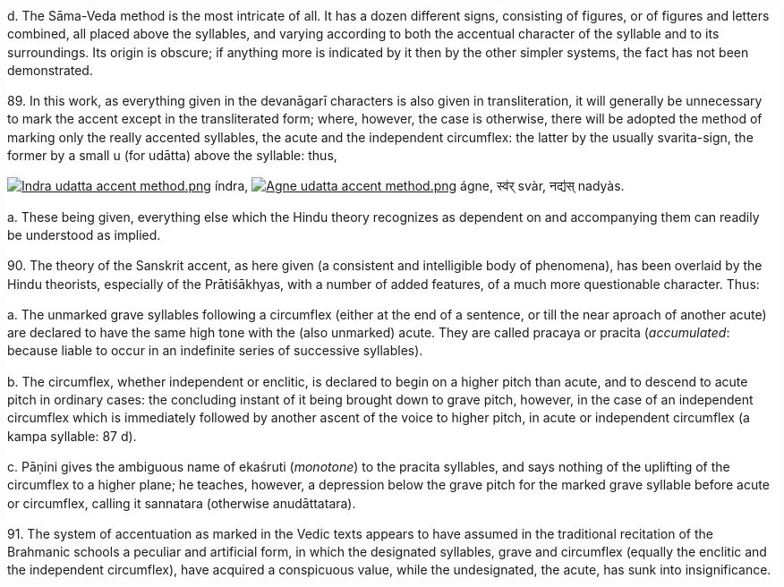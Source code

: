 d\. The Sāma-Veda method is the most intricate of all. It has a dozen
different signs, consisting of figures, or of figures and letters
combined, all placed above the syllables, and varying according to both
the accentual character of the syllable and to its surroundings. Its
origin is obscure; if anything more is indicated by it then by the other
simpler systems, the fact has not been demonstrated.

89\. In this work, as everything given in the devanāgarī characters is
also given in transliteration, it will generally be unnecessary to mark
the accent except in the transliterated form; where, however, the case
is otherwise, there will be adopted the method of marking only the
really accented syllables, the acute and the independent circumflex: the
latter by the usually svarita-sign, the former by a small u (for udātta)
above the syllable: thus,

[![Indra udatta accent
method.png](//upload.wikimedia.org/wikipedia/commons/thumb/d/da/Indra_udatta_accent_method.png/20px-Indra_udatta_accent_method.png)](/wiki/File:Indra_udatta_accent_method.png)
índra, [![Agne udatta accent
method.png](//upload.wikimedia.org/wikipedia/commons/thumb/e/eb/Agne_udatta_accent_method.png/20px-Agne_udatta_accent_method.png)](/wiki/File:Agne_udatta_accent_method.png)
ágne, स्व॑र् svàr, नद्य॑स् nadyàs.

a\. These being given, everything else which the Hindu theory recognizes
as dependent on and accompanying them can readily be understood as
implied. 

90\. The theory of the Sanskrit accent, as here given (a consistent and
intelligible body of phenomena), has been overlaid by the Hindu
theorists, especially of the Prātiśākhyas, with a number of added
features, of a much more questionable character. Thus:

a\. The unmarked grave syllables following a circumflex (either at the
end of a sentence, or till the near aproach of another acute) are
declared to have the same high tone with the (also unmarked) acute. They
are called pracaya or pracita (*accumulated*: because liable to occur in
an indefinite series of successive syllables).

b\. The circumflex, whether independent or enclitic, is declared to
begin on a higher pitch than acute, and to descend to acute pitch in
ordinary cases: the concluding instant of it being brought down to grave
pitch, however, in the case of an independent circumflex which is
immediately followed by another ascent of the voice to higher pitch, in
acute or independent circumflex (a kampa syllable: 87 d).

c\. Pāṇini gives the ambiguous name of ekaśruti (*monotone*) to the
pracita syllables, and says nothing of the uplifting of the circumflex
to a higher plane; he teaches, however, a depression below the grave
pitch for the marked grave syllable before acute or circumflex, calling
it sannatara (otherwise anudāttatara).

91\. The system of accentuation as marked in the Vedic texts appears to
have assumed in the traditional recitation of the Brahmanic schools a
peculiar and artificial form, in which the designated syllables, grave
and circumflex (equally the enclitic and the independent circumflex),
have acquired a conspicuous value, while the undesignated, the acute,
has sunk into insignificance.
